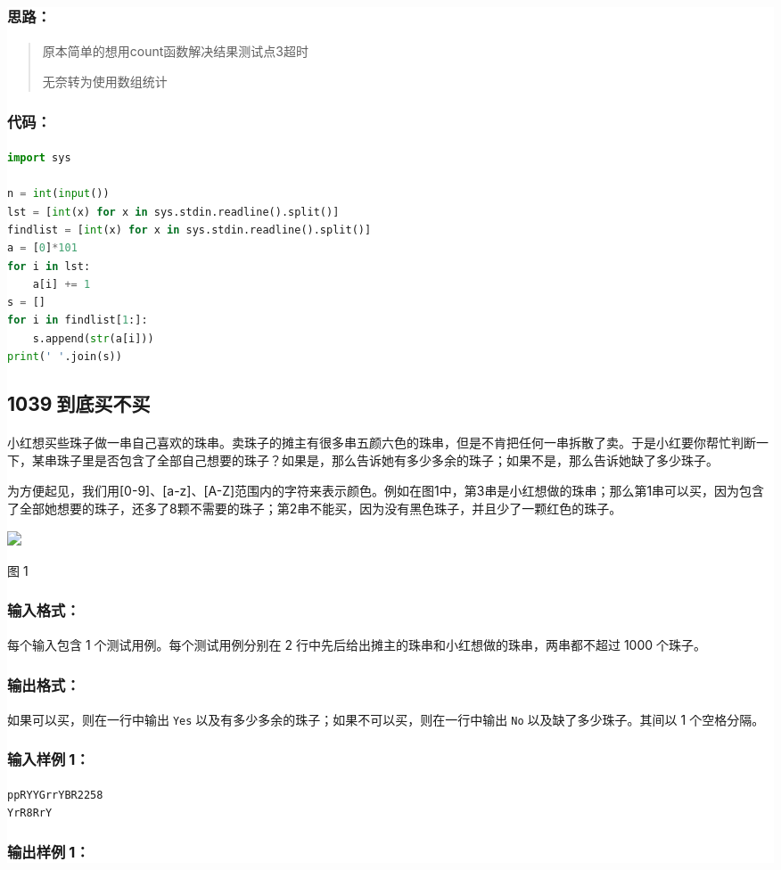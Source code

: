 ### 思路：

> 原本简单的想用count函数解决结果测试点3超时
>
> 无奈转为使用数组统计

### 代码：

```python
import sys

n = int(input())
lst = [int(x) for x in sys.stdin.readline().split()]
findlist = [int(x) for x in sys.stdin.readline().split()]
a = [0]*101
for i in lst:
    a[i] += 1
s = []
for i in findlist[1:]:
    s.append(str(a[i]))
print(' '.join(s))

```

## **1039 到底买不买**

小红想买些珠子做一串自己喜欢的珠串。卖珠子的摊主有很多串五颜六色的珠串，但是不肯把任何一串拆散了卖。于是小红要你帮忙判断一下，某串珠子里是否包含了全部自己想要的珠子？如果是，那么告诉她有多少多余的珠子；如果不是，那么告诉她缺了多少珠子。

为方便起见，我们用[0-9]、[a-z]、[A-Z]范围内的字符来表示颜色。例如在图1中，第3串是小红想做的珠串；那么第1串可以买，因为包含了全部她想要的珠子，还多了8颗不需要的珠子；第2串不能买，因为没有黑色珠子，并且少了一颗红色的珠子。

<img src="https://images.ptausercontent.com/b7e2ffa6-8819-436d-ad79-a41263abe914.jpg">

图 1

### 输入格式：

每个输入包含 1 个测试用例。每个测试用例分别在 2 行中先后给出摊主的珠串和小红想做的珠串，两串都不超过 1000 个珠子。

### 输出格式：

如果可以买，则在一行中输出 `Yes` 以及有多少多余的珠子；如果不可以买，则在一行中输出 `No` 以及缺了多少珠子。其间以 1 个空格分隔。

### 输入样例 1：

```in
ppRYYGrrYBR2258
YrR8RrY
```

### 输出样例 1：
